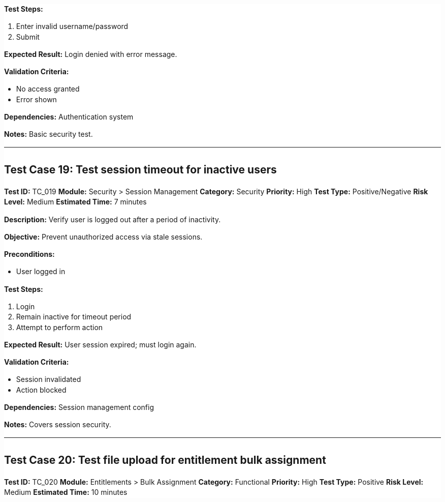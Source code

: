 **Test Steps:**
1. Enter invalid username/password
2. Submit

**Expected Result:** Login denied with error message.

**Validation Criteria:**
- No access granted
- Error shown

**Dependencies:** Authentication system

**Notes:** Basic security test.

---

## Test Case 19: Test session timeout for inactive users

**Test ID:** TC_019
**Module:** Security > Session Management
**Category:** Security
**Priority:** High
**Test Type:** Positive/Negative
**Risk Level:** Medium
**Estimated Time:** 7 minutes

**Description:** Verify user is logged out after a period of inactivity.

**Objective:** Prevent unauthorized access via stale sessions.

**Preconditions:**
- User logged in

**Test Steps:**
1. Login
2. Remain inactive for timeout period
3. Attempt to perform action

**Expected Result:** User session expired; must login again.

**Validation Criteria:**
- Session invalidated
- Action blocked

**Dependencies:** Session management config

**Notes:** Covers session security.

---

## Test Case 20: Test file upload for entitlement bulk assignment

**Test ID:** TC_020
**Module:** Entitlements > Bulk Assignment
**Category:** Functional
**Priority:** High
**Test Type:** Positive
**Risk Level:** Medium
**Estimated Time:** 10 minutes
